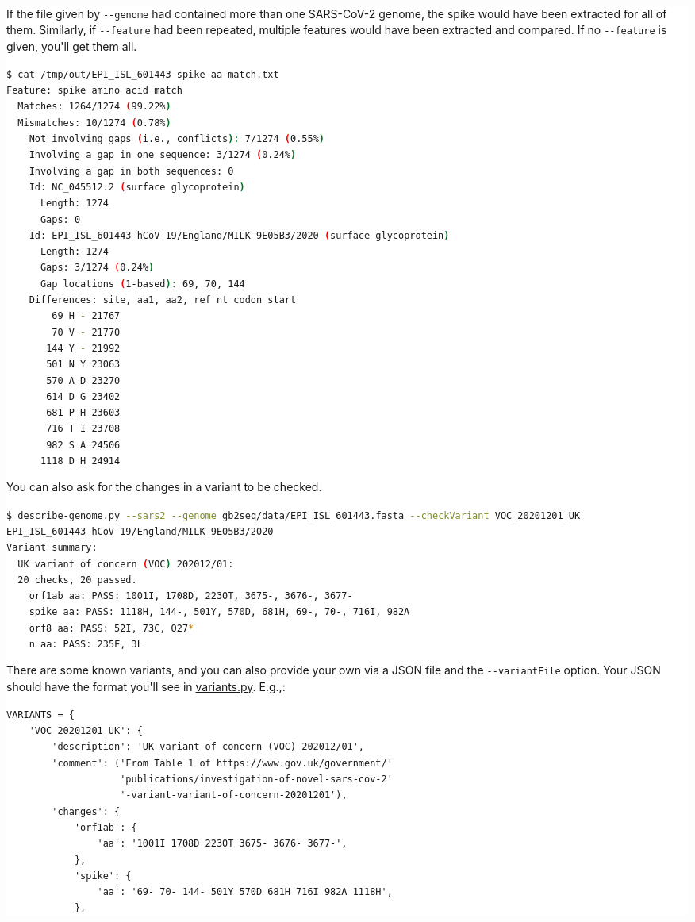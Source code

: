 If the file given by `--genome` had contained more than one SARS-CoV-2
genome, the spike would have been extracted for all of them. Similarly, if
`--feature` had been repeated, multiple features would have been extracted
and compared. If no `--feature` is given, you'll get them all.

```sh
$ cat /tmp/out/EPI_ISL_601443-spike-aa-match.txt
Feature: spike amino acid match
  Matches: 1264/1274 (99.22%)
  Mismatches: 10/1274 (0.78%)
    Not involving gaps (i.e., conflicts): 7/1274 (0.55%)
    Involving a gap in one sequence: 3/1274 (0.24%)
    Involving a gap in both sequences: 0
    Id: NC_045512.2 (surface glycoprotein)
      Length: 1274
      Gaps: 0
    Id: EPI_ISL_601443 hCoV-19/England/MILK-9E05B3/2020 (surface glycoprotein)
      Length: 1274
      Gaps: 3/1274 (0.24%)
      Gap locations (1-based): 69, 70, 144
    Differences: site, aa1, aa2, ref nt codon start
        69 H - 21767
        70 V - 21770
       144 Y - 21992
       501 N Y 23063
       570 A D 23270
       614 D G 23402
       681 P H 23603
       716 T I 23708
       982 S A 24506
      1118 D H 24914
```

You can also ask for the changes in a variant to be checked.
      
```sh
$ describe-genome.py --sars2 --genome gb2seq/data/EPI_ISL_601443.fasta --checkVariant VOC_20201201_UK
EPI_ISL_601443 hCoV-19/England/MILK-9E05B3/2020
Variant summary:
  UK variant of concern (VOC) 202012/01:
  20 checks, 20 passed.
    orf1ab aa: PASS: 1001I, 1708D, 2230T, 3675-, 3676-, 3677-
    spike aa: PASS: 1118H, 144-, 501Y, 570D, 681H, 69-, 70-, 716I, 982A
    orf8 aa: PASS: 52I, 73C, Q27*
    n aa: PASS: 235F, 3L
```

There are some known variants, and you can also provide your own via a JSON
file and the `--variantFile` option. Your JSON should have the format
you'll see in
[variants.py](https://github.com/VirologyCharite/gb2seq/blob/master/gb2seq/variants.py). E.g.,:

```
VARIANTS = {
    'VOC_20201201_UK': {
        'description': 'UK variant of concern (VOC) 202012/01',
        'comment': ('From Table 1 of https://www.gov.uk/government/'
                    'publications/investigation-of-novel-sars-cov-2'
                    '-variant-variant-of-concern-20201201'),
        'changes': {
            'orf1ab': {
                'aa': '1001I 1708D 2230T 3675- 3676- 3677-',
            },
            'spike': {
                'aa': '69- 70- 144- 501Y 570D 681H 716I 982A 1118H',
            },
```